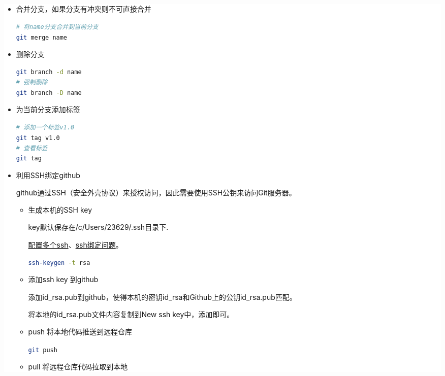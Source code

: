   + 合并分支，如果分支有冲突则不可直接合并
  
    ```bash
    # 将name分支合并到当前分支
    git merge name
    ```
  
  + 删除分支
  
    ```bash
    git branch -d name
    # 强制删除
    git branch -D name
    ```
  
  + 为当前分支添加标签
  
    ```bash
    # 添加一个标签v1.0
    git tag v1.0
    # 查看标签
    git tag
    ```
  
+ 利用SSH绑定github

  github通过SSH（安全外壳协议）来授权访问，因此需要使用SSH公钥来访问Git服务器。

  + 生成本机的SSH key

    key默认保存在/c/Users/23629/.ssh目录下.

    [配置多个ssh](https://blog.csdn.net/qq_55558061/article/details/124117445)、[ssh绑定问题](https://blog.csdn.net/qq_43705131/article/details/107965888)。
  
    ```bash
    ssh-keygen -t rsa
    ```

  + 添加ssh key 到github

    添加id_rsa.pub到github，使得本机的密钥id_rsa和Github上的公钥id_rsa.pub匹配。

    将本地的id_rsa.pub文件内容复制到New ssh key中，添加即可。

  + push 将本地代码推送到远程仓库
  
    ```bash
    git push
    ```

  + pull 将远程仓库代码拉取到本地
  